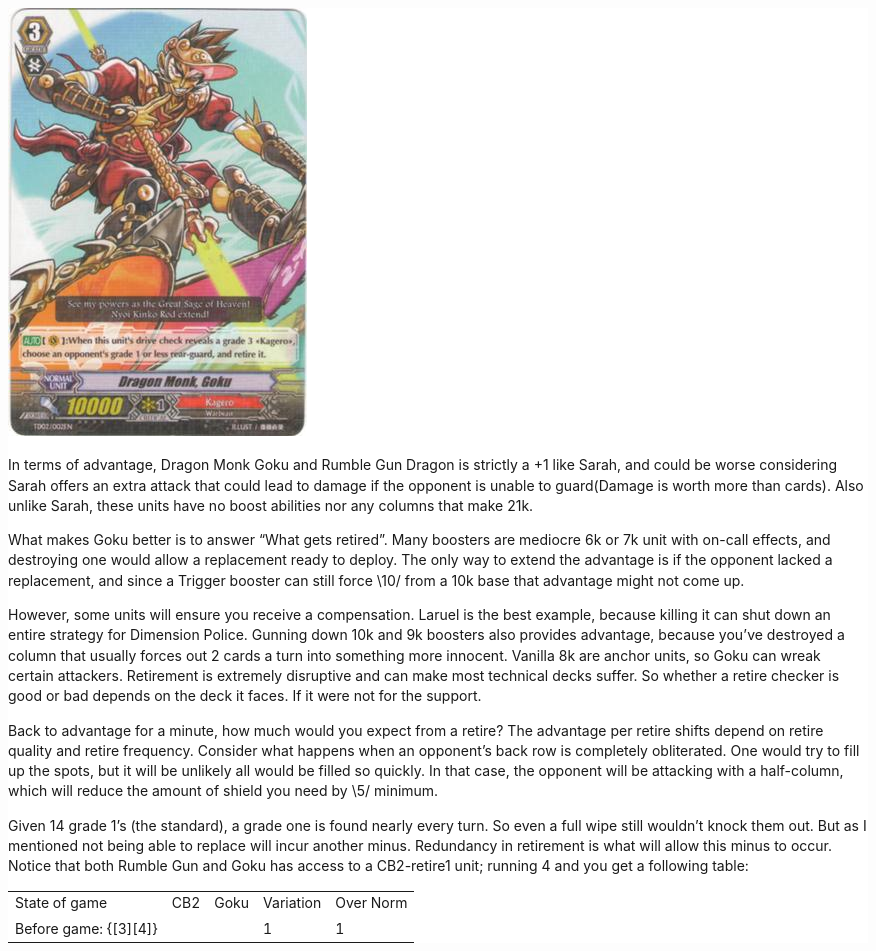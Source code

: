 ![Dragon Monk Goku](/cfvg/image/TD02-002.jpg)

In terms of advantage, Dragon Monk Goku and Rumble Gun Dragon is strictly a +1 like Sarah, and could be worse considering Sarah offers an extra attack that could lead to damage if the opponent is unable to guard(Damage is worth more than cards). Also unlike Sarah, these units have no boost abilities nor any columns that make 21k.</p>
<p>What makes Goku better is to answer &#8220;What gets retired&#8221;. Many boosters are mediocre 6k or 7k unit with on-call effects, and destroying one would allow a replacement ready to deploy. The only way to extend the advantage is if the opponent lacked a replacement, and since a Trigger booster can still force \10/ from a 10k base that advantage might not come up.</p>
<p>However, some units will ensure you receive a compensation. Laruel is the best example, because killing it can shut down an entire strategy for Dimension Police. Gunning down 10k and 9k  boosters also provides advantage, because you&#8217;ve destroyed a column that usually forces out 2 cards a turn into something more innocent. Vanilla 8k are anchor units, so Goku can wreak certain attackers. Retirement is extremely disruptive and can make most technical decks suffer. So whether a retire checker is good or bad depends on the deck it faces. If it were not for the support.</p>
<p>Back to advantage for a minute, how much would you expect from a retire? The advantage per retire shifts depend on retire quality and retire frequency. Consider what happens when an opponent&#8217;s back row is completely obliterated. One would try to fill up the spots, but it will be unlikely all would be filled so quickly. In that case, the opponent will be attacking with a half-column, which will reduce the amount of shield you need by \5/ minimum.</p>
<p>Given 14 grade 1&#8217;s (the standard), a grade one is found nearly every turn. So even a full wipe still wouldn&#8217;t knock them out. But as I mentioned not being able to replace will incur another minus. Redundancy in retirement is what will allow this minus to occur. Notice that both Rumble Gun and Goku has access to a CB2-retire1 unit; running 4 and you get a following table:</p>
<table>
<tbody>
<tr>
<td>State of game</td>
<td>CB2</td>
<td>Goku</td>
<td>Variation</td>
<td>Over Norm</td>
</tr>
<tr>
<td> Before game: {[3][4]}</td>
<td></td>
<td></td>
<td> 1</td>
<td> 1</td>
</tr>
<tr>